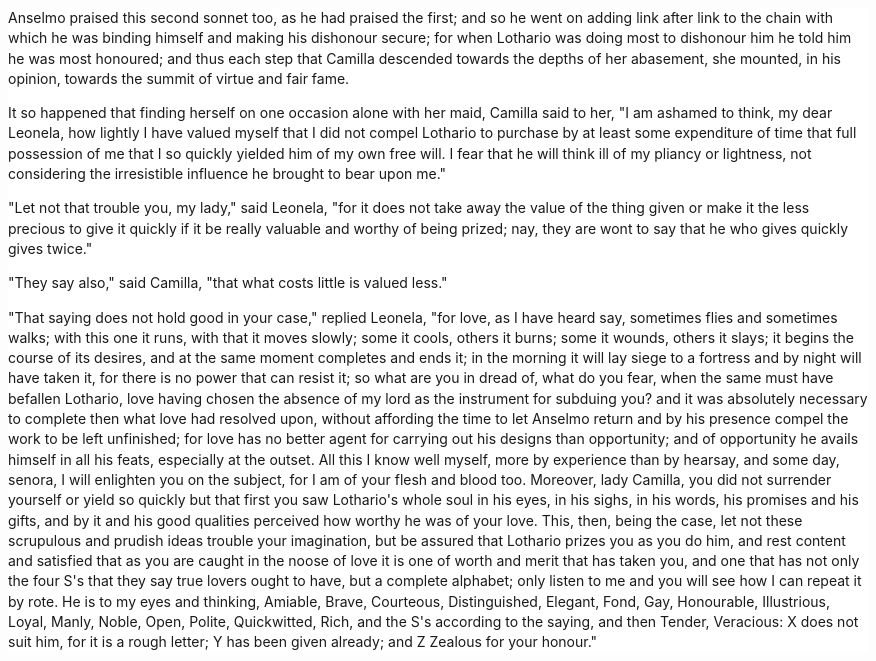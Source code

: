 Anselmo praised this second sonnet too, as he had praised the first; and
so he went on adding link after link to the chain with which he was
binding himself and making his dishonour secure; for when Lothario was
doing most to dishonour him he told him he was most honoured; and thus
each step that Camilla descended towards the depths of her abasement, she
mounted, in his opinion, towards the summit of virtue and fair fame.

It so happened that finding herself on one occasion alone with her maid,
Camilla said to her, "I am ashamed to think, my dear Leonela, how lightly
I have valued myself that I did not compel Lothario to purchase by at
least some expenditure of time that full possession of me that I so
quickly yielded him of my own free will. I fear that he will think ill of
my pliancy or lightness, not considering the irresistible influence he
brought to bear upon me."

"Let not that trouble you, my lady," said Leonela, "for it does not take
away the value of the thing given or make it the less precious to give it
quickly if it be really valuable and worthy of being prized; nay, they
are wont to say that he who gives quickly gives twice."

"They say also," said Camilla, "that what costs little is valued less."

"That saying does not hold good in your case," replied Leonela, "for
love, as I have heard say, sometimes flies and sometimes walks; with this
one it runs, with that it moves slowly; some it cools, others it burns;
some it wounds, others it slays; it begins the course of its desires, and
at the same moment completes and ends it; in the morning it will lay
siege to a fortress and by night will have taken it, for there is no
power that can resist it; so what are you in dread of, what do you fear,
when the same must have befallen Lothario, love having chosen the absence
of my lord as the instrument for subduing you? and it was absolutely
necessary to complete then what love had resolved upon, without affording
the time to let Anselmo return and by his presence compel the work to be
left unfinished; for love has no better agent for carrying out his
designs than opportunity; and of opportunity he avails himself in all his
feats, especially at the outset. All this I know well myself, more by
experience than by hearsay, and some day, senora, I will enlighten you on
the subject, for I am of your flesh and blood too. Moreover, lady
Camilla, you did not surrender yourself or yield so quickly but that
first you saw Lothario's whole soul in his eyes, in his sighs, in his
words, his promises and his gifts, and by it and his good qualities
perceived how worthy he was of your love. This, then, being the case, let
not these scrupulous and prudish ideas trouble your imagination, but be
assured that Lothario prizes you as you do him, and rest content and
satisfied that as you are caught in the noose of love it is one of worth
and merit that has taken you, and one that has not only the four S's that
they say true lovers ought to have, but a complete alphabet; only listen
to me and you will see how I can repeat it by rote. He is to my eyes and
thinking, Amiable, Brave, Courteous, Distinguished, Elegant, Fond, Gay,
Honourable, Illustrious, Loyal, Manly, Noble, Open, Polite, Quickwitted,
Rich, and the S's according to the saying, and then Tender, Veracious: X
does not suit him, for it is a rough letter; Y has been given already;
and Z Zealous for your honour."
